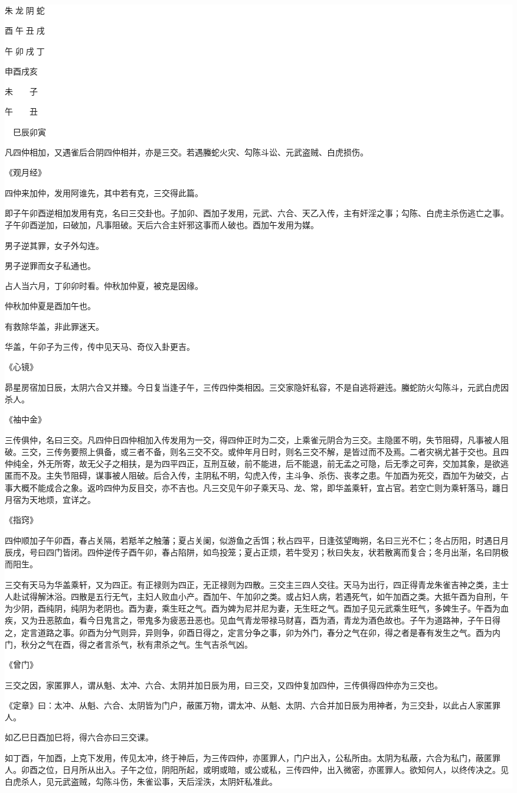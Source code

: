 朱 龙 阴 蛇

酉 午 丑 戌

午 卯 戌 丁

 申酉戌亥

 未　　子

 午　　丑

 　巳辰卯寅

凡四仲相加，又遇雀后合阴四仲相并，亦是三交。若遇螣蛇火灾、勾陈斗讼、元武盗贼、白虎损伤。

《观月经》

四仲来加仲，发用阿谁先，其中若有克，三交得此篇。

即子午卯酉逆相加发用有克，名曰三交卦也。子加卯、酉加子发用，元武、六合、天乙入传，主有奸淫之事；勾陈、白虎主杀伤逃亡之事。子午卯酉逆加，曰破加，凡事阻破。天后六合主奸邪这事而人破也。酉加午发用为媒。

男子逆其罪，女子外勾连。

男子逆罪而女子私通也。

占人当六月，丁卯卯时看。仲秋加仲夏，被克是因缘。

仲秋加仲夏是酉加午也。

有救除华盖，非此罪迷天。

华盖，午卯子为三传，传中见天马、奇仪入卦更吉。

《心镜》

昴星房宿加日辰，太阴六合又并臻。今日复当逢子午，三传四仲类相因。三交家隐奸私容，不是自逃将避迍。螣蛇防火勾陈斗，元武白虎因杀人。

《袖中金》

三传俱仲，名曰三交。凡四仲日四仲相加入传发用为一交，得四仲正时为二交，上乘雀元阴合为三交。主隐匿不明，失节阻碍，凡事被人阻破。三交，三传务要照上俱备，或三者不备，则名三交不交。或仲年月日时，则名三交不解，是皆过而不及焉。二者灾祸尤甚于交也。且四仲纯全，外无所寄，故无父子之相扶，是为四平四正，互刑互破，前不能进，后不能退，前无孟之可隐，后无季之可奔，交加其象，是欲逃匿而不及。主失节阻碍，谋事被人阻破。后合入传，主阴私不明，勾虎入传，主斗争、杀伤、丧孝之患。午加酉为死交，酉加午为破交，占事大概不能成合之象。返吟四仲为反目交，亦不吉也。凡三交见午卯子乘天马、龙、常，即华盖乘轩，宜占官。若空亡则为乘轩落马，躔日月宿为天地烦，宜详之。

《指窍》

四仲顺加子午卯酉，春占关隔，若羝羊之触藩；夏占关阑，似游鱼之舌饵；秋占四平，日逢弦望晦朔，名曰三光不仁；冬占历阳，时遇日月辰戌，号曰四门皆闭。四仲逆传子酉午卯，春占陷阱，如鸟投笼；夏占正烦，若牛受刃；秋曰失友，状若散离而复合；冬月出渐，名曰阴极而阳生。

三交有天马为华盖乘轩，又为四正。有正禄则为四正，无正禄则为四散。三交主三四人交往。天马为出行，四正得青龙朱雀吉神之类，主士人赴试得解沐浴。四散是五行无气，主妇人败血小产。酉加午、午加卯之类。或占妇人病，若遇死气，如午加酉之类。大抵午酉为自刑，午为少阴，酉纯阴，纯阴为老阴也。酉为妻，乘生旺之气。酉为婢为尼并尼为妻，无生旺之气。酉加子见元武乘生旺气，多婢生子。午酉为血疾，又为丑恶脓血，看今日鬼言之，带鬼多为疲恶丑恶也。见血气青龙带禄马财喜，酉为酒，青龙为酒色故也。子午为道路神，子午日得之，定言道路之事。卯酉为分气则异，异则争，卯酉日得之，定言分争之事，卯为外门，春分之气在卯，得之者是春有发生之气。酉为内门，秋分之气在酉，得之者言杀气，秋有肃杀之气。生气吉杀气凶。

《曾门》

三交之因，家匿罪人，谓从魁、太冲、六合、太阴并加日辰为用，曰三交，又四仲复加四仲，三传俱得四仲亦为三交也。

《定章》曰：太冲、从魁、六合、太阴皆为门户，蔽匿万物，谓太冲、从魁、太阴、六合并加日辰为用神者，为三交卦，以此占人家匿罪人。

如乙巳日酉加巳将，得六合亦曰三交课。

如丁酉，午加酉，上克下发用，传见太冲，终于神后，为三传四仲，亦匿罪人，门户出入，公私所由。太阴为私蔽，六合为私门，蔽匿罪人。卯酉之位，日月所从出入。子午之位，阴阳所起，或明或暗，或公或私，三传四仲，出入微密，亦匿罪人。欲知何人，以终传决之。见白虎杀人，见元武盗贼，勾陈斗伤，朱雀讼事，天后淫泆，太阴奸私准此。
